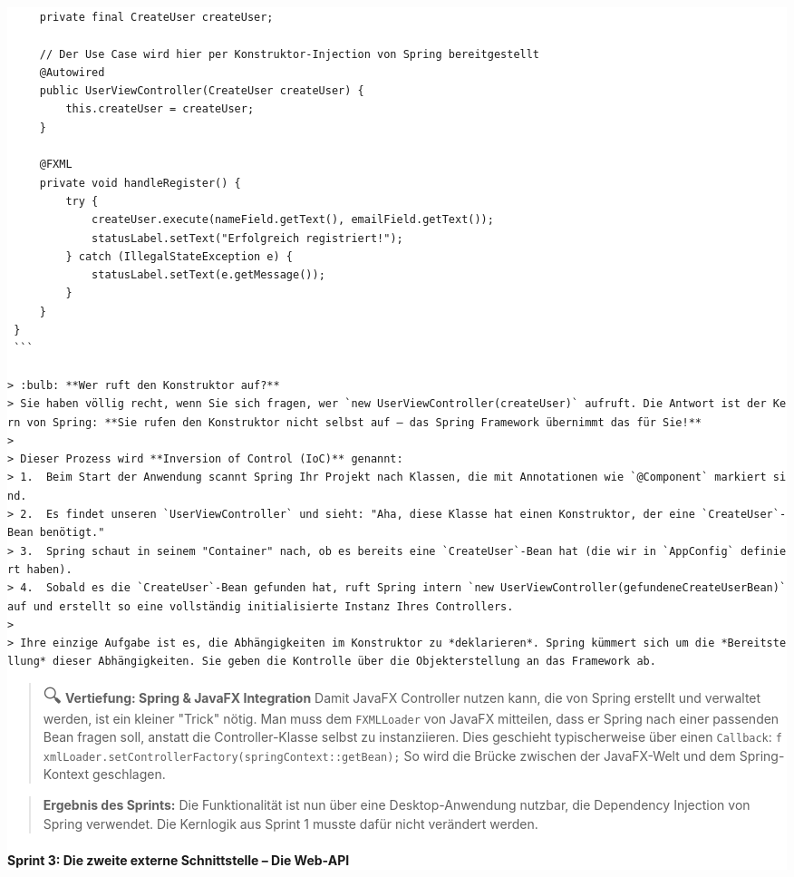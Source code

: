          private final CreateUser createUser;

         // Der Use Case wird hier per Konstruktor-Injection von Spring bereitgestellt
         @Autowired
         public UserViewController(CreateUser createUser) {
             this.createUser = createUser;
         }

         @FXML
         private void handleRegister() {
             try {
                 createUser.execute(nameField.getText(), emailField.getText());
                 statusLabel.setText("Erfolgreich registriert!");
             } catch (IllegalStateException e) {
                 statusLabel.setText(e.getMessage());
             }
         }
     }
     ```     
     
    > :bulb: **Wer ruft den Konstruktor auf?**
    > Sie haben völlig recht, wenn Sie sich fragen, wer `new UserViewController(createUser)` aufruft. Die Antwort ist der Kern von Spring: **Sie rufen den Konstruktor nicht selbst auf – das Spring Framework übernimmt das für Sie!**
    >
    > Dieser Prozess wird **Inversion of Control (IoC)** genannt:
    > 1.  Beim Start der Anwendung scannt Spring Ihr Projekt nach Klassen, die mit Annotationen wie `@Component` markiert sind.
    > 2.  Es findet unseren `UserViewController` und sieht: "Aha, diese Klasse hat einen Konstruktor, der eine `CreateUser`-Bean benötigt."
    > 3.  Spring schaut in seinem "Container" nach, ob es bereits eine `CreateUser`-Bean hat (die wir in `AppConfig` definiert haben).
    > 4.  Sobald es die `CreateUser`-Bean gefunden hat, ruft Spring intern `new UserViewController(gefundeneCreateUserBean)` auf und erstellt so eine vollständig initialisierte Instanz Ihres Controllers.
    >
    > Ihre einzige Aufgabe ist es, die Abhängigkeiten im Konstruktor zu *deklarieren*. Spring kümmert sich um die *Bereitstellung* dieser Abhängigkeiten. Sie geben die Kontrolle über die Objekterstellung an das Framework ab.

> <span style="font-size: 1.5em">:mag:</span> **Vertiefung: Spring & JavaFX Integration**
> Damit JavaFX Controller nutzen kann, die von Spring erstellt und verwaltet werden, ist ein kleiner "Trick" nötig. Man muss dem `FXMLLoader` von JavaFX mitteilen, dass er Spring nach einer passenden Bean fragen soll, anstatt die Controller-Klasse selbst zu instanziieren. Dies geschieht typischerweise über einen `Callback`:
> `fxmlLoader.setControllerFactory(springContext::getBean);`
> So wird die Brücke zwischen der JavaFX-Welt und dem Spring-Kontext geschlagen.

> **Ergebnis des Sprints:** Die Funktionalität ist nun über eine Desktop-Anwendung nutzbar, die Dependency Injection von Spring verwendet. Die Kernlogik aus Sprint 1 musste dafür nicht verändert werden.

#### Sprint 3: Die zweite externe Schnittstelle – Die Web-API
